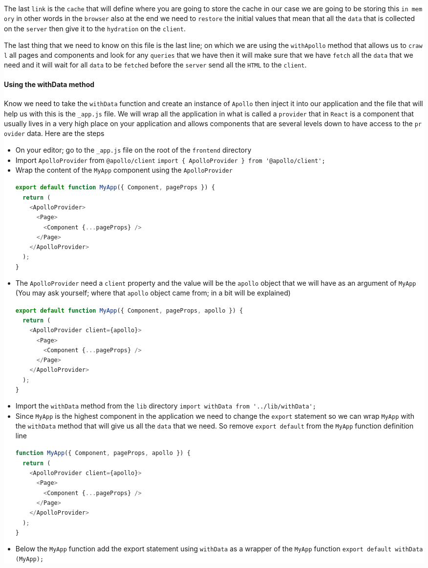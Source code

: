 The last `link` is the `cache` that will define where you are going to store the cache in our case we are going to be storing this `in memory` in other words in the `browser` also at the end we need to `restore` the initial values that mean that all the `data` that is collected on the `server` then give it to the `hydration` on the `client`.

The last thing that we need to know on this file is the last line; on which we are using the `withApollo` method that allows us to `crawl` all pages and components and look for any `queries` that we have then it will make sure that we have `fetch` all the `data` that we need and it will wait for all `data` to be `fetched` before the `server` send all the `HTML` to the `client`.

#### Using the withData method

Know we need to take the `withData` function and create an instance of `Apollo` then inject it into our application and the file that will help us with this is the `_app.js` file. We will wrap all the application in what is called a `provider` that in `React` is a component that usually lives in a very high place on your application and allows components that are several levels down to have access to the `provider` data. Here are the steps

- On your editor; go to the `_app.js` file on the root of the `frontend` directory
- Import `ApolloProvider` from `@apollo/client`
  `import { ApolloProvider } from '@apollo/client';`
- Wrap the content of the `MyApp` component using the `ApolloProvider`
  ```js
  export default function MyApp({ Component, pageProps }) {
    return (
      <ApolloProvider>
        <Page>
          <Component {...pageProps} />
        </Page>
      </ApolloProvider>
    );
  }
  ```
- The `ApolloProvider` need a `client` property and the value will be the `apollo` object that we will have as an argument of `MyApp`(You may ask yourself; where that `apollo` object came from; in a bit will be explained)
  ```js
  export default function MyApp({ Component, pageProps, apollo }) {
    return (
      <ApolloProvider client={apollo}>
        <Page>
          <Component {...pageProps} />
        </Page>
      </ApolloProvider>
    );
  }
  ```
- Import the `withData` method from the `lib` directory
  `import withData from '../lib/withData';`
- Since `MyApp` is the highest component in the application we need to change the `export` statement so we can wrap `MyApp` with the `withData` method that will give us all the `data` that we need. So remove `export default` from the `MyApp` function definition line
  ```js
  function MyApp({ Component, pageProps, apollo }) {
    return (
      <ApolloProvider client={apollo}>
        <Page>
          <Component {...pageProps} />
        </Page>
      </ApolloProvider>
    );
  }
  ```
- Below the `MyApp` function add the export statement using `withData` as a wrapper of the `MyApp` function
  `export default withData(MyApp);`